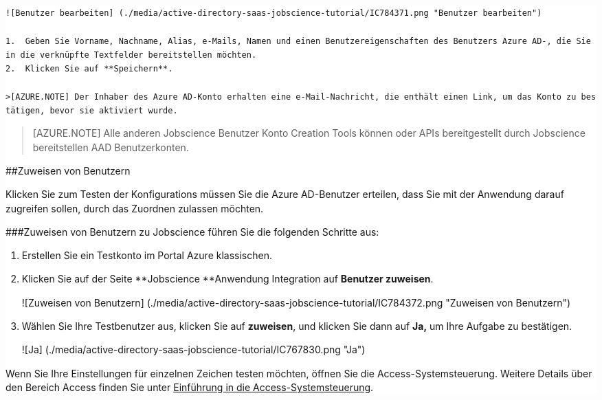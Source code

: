     ![Benutzer bearbeiten] (./media/active-directory-saas-jobscience-tutorial/IC784371.png "Benutzer bearbeiten")

    1.  Geben Sie Vorname, Nachname, Alias, e-Mails, Namen und einen Benutzereigenschaften des Benutzers Azure AD-, die Sie in die verknüpfte Textfelder bereitstellen möchten.
    2.  Klicken Sie auf **Speichern**.

    >[AZURE.NOTE] Der Inhaber des Azure AD-Konto erhalten eine e-Mail-Nachricht, die enthält einen Link, um das Konto zu bestätigen, bevor sie aktiviert wurde.

>[AZURE.NOTE] Alle anderen Jobscience Benutzer Konto Creation Tools können oder APIs bereitgestellt durch Jobscience bereitstellen AAD Benutzerkonten.

##<a name="assigning-users"></a>Zuweisen von Benutzern
  
Klicken Sie zum Testen der Konfigurations müssen Sie die Azure AD-Benutzer erteilen, dass Sie mit der Anwendung darauf zugreifen sollen, durch das Zuordnen zulassen möchten.

###<a name="to-assign-users-to-jobscience-perform-the-following-steps"></a>Zuweisen von Benutzern zu Jobscience führen Sie die folgenden Schritte aus:

1.  Erstellen Sie ein Testkonto im Portal Azure klassischen.

2.  Klicken Sie auf der Seite **Jobscience **Anwendung Integration auf **Benutzer zuweisen**.

    ![Zuweisen von Benutzern] (./media/active-directory-saas-jobscience-tutorial/IC784372.png "Zuweisen von Benutzern")

3.  Wählen Sie Ihre Testbenutzer aus, klicken Sie auf **zuweisen**, und klicken Sie dann auf **Ja,** um Ihre Aufgabe zu bestätigen.

    ![Ja] (./media/active-directory-saas-jobscience-tutorial/IC767830.png "Ja")
  
Wenn Sie Ihre Einstellungen für einzelnen Zeichen testen möchten, öffnen Sie die Access-Systemsteuerung. Weitere Details über den Bereich Access finden Sie unter [Einführung in die Access-Systemsteuerung](active-directory-saas-access-panel-introduction.md).